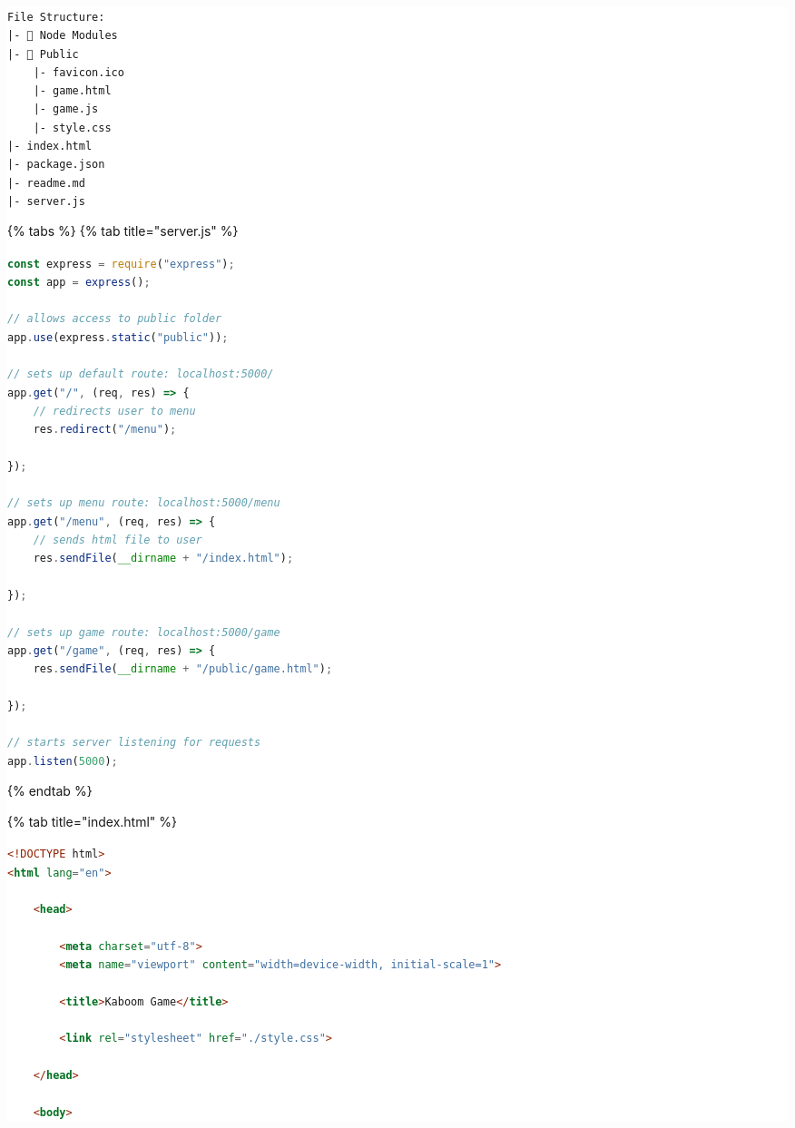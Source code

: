 ```
File Structure:
|- 📁 Node Modules
|- 📁 Public
    |- favicon.ico
    |- game.html
    |- game.js
    |- style.css
|- index.html
|- package.json
|- readme.md
|- server.js
```

{% tabs %}
{% tab title="server.js" %}
```javascript
const express = require("express");
const app = express();

// allows access to public folder
app.use(express.static("public"));

// sets up default route: localhost:5000/
app.get("/", (req, res) => {
    // redirects user to menu
    res.redirect("/menu");

});

// sets up menu route: localhost:5000/menu
app.get("/menu", (req, res) => {
    // sends html file to user
    res.sendFile(__dirname + "/index.html");

});

// sets up game route: localhost:5000/game
app.get("/game", (req, res) => {
    res.sendFile(__dirname + "/public/game.html");

});

// starts server listening for requests
app.listen(5000);
```
{% endtab %}

{% tab title="index.html" %}
```html
<!DOCTYPE html>
<html lang="en">

    <head>

        <meta charset="utf-8">
        <meta name="viewport" content="width=device-width, initial-scale=1">

        <title>Kaboom Game</title>

        <link rel="stylesheet" href="./style.css">

    </head>

    <body>
```